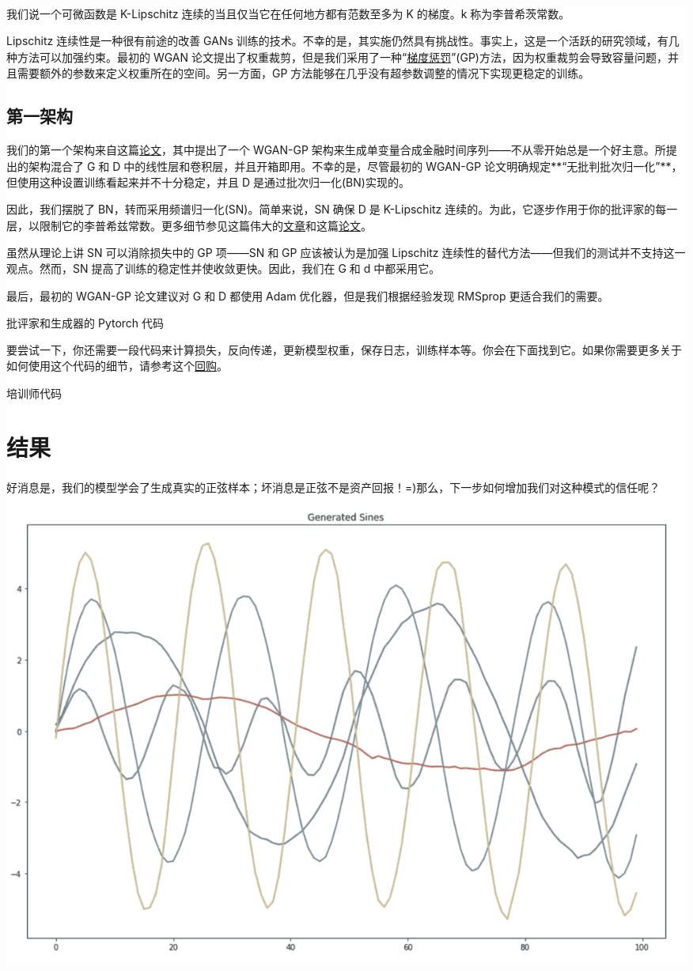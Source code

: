 我们说一个可微函数是 K-Lipschitz 连续的当且仅当它在任何地方都有范数至多为 K 的梯度。k 称为李普希茨常数。

Lipschitz 连续性是一种很有前途的改善 GANs 训练的技术。不幸的是，其实施仍然具有挑战性。事实上，这是一个活跃的研究领域，有几种方法可以加强约束。最初的 WGAN 论文提出了权重裁剪，但是我们采用了一种“[梯度惩罚](https://arxiv.org/abs/1704.00028)”(GP)方法，因为权重裁剪会导致容量问题，并且需要额外的参数来定义权重所在的空间。另一方面，GP 方法能够在几乎没有超参数调整的情况下实现更稳定的训练。

## 第一架构

我们的第一个架构来自这篇[论文](https://repository.tudelft.nl/islandora/object/uuid%3A51d69925-fb7b-4e82-9ba6-f8295f96705c)，其中提出了一个 WGAN-GP 架构来生成单变量合成金融时间序列——不从零开始总是一个好主意。所提出的架构混合了 G 和 D 中的线性层和卷积层，并且开箱即用。不幸的是，尽管最初的 WGAN-GP 论文明确规定**“无批判批次归一化”**，但使用这种设置训练看起来并不十分稳定，并且 D 是通过批次归一化(BN)实现的。

因此，我们摆脱了 BN，转而采用频谱归一化(SN)。简单来说，SN 确保 D 是 K-Lipschitz 连续的。为此，它逐步作用于你的批评家的每一层，以限制它的李普希兹常数。更多细节参见这篇伟大的[文章](https://christiancosgrove.com/blog/2018/01/04/spectral-normalization-explained.html)和这篇[论文](https://arxiv.org/abs/1802.05957)。

虽然从理论上讲 SN 可以消除损失中的 GP 项——SN 和 GP 应该被认为是加强 Lipschitz 连续性的替代方法——但我们的测试并不支持这一观点。然而，SN 提高了训练的稳定性并使收敛更快。因此，我们在 G 和 d 中都采用它。

最后，最初的 WGAN-GP 论文建议对 G 和 D 都使用 Adam 优化器，但是我们根据经验发现 RMSprop 更适合我们的需要。

批评家和生成器的 Pytorch 代码

要尝试一下，你还需要一段代码来计算损失，反向传递，更新模型权重，保存日志，训练样本等。你会在下面找到它。如果你需要更多关于如何使用这个代码的细节，请参考这个[回购](https://github.com/mirkosavasta/GANetano)。

培训师代码

# 结果

好消息是，我们的模型学会了生成真实的正弦样本；坏消息是正弦不是资产回报！=)那么，下一步如何增加我们对这种模式的信任呢？

![](img/e65b3f6c80e5593c7d2a879e188a4e3e.png)
